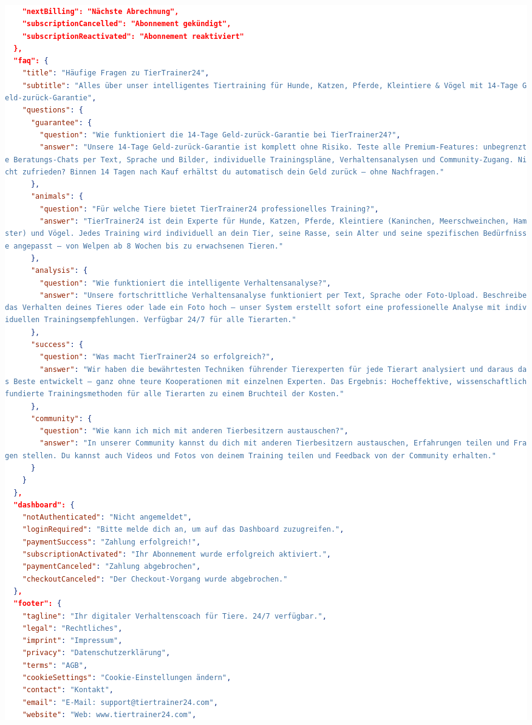 ```json
    "nextBilling": "Nächste Abrechnung",
    "subscriptionCancelled": "Abonnement gekündigt",
    "subscriptionReactivated": "Abonnement reaktiviert"
  },
  "faq": {
    "title": "Häufige Fragen zu TierTrainer24",
    "subtitle": "Alles über unser intelligentes Tiertraining für Hunde, Katzen, Pferde, Kleintiere & Vögel mit 14-Tage Geld-zurück-Garantie",
    "questions": {
      "guarantee": {
        "question": "Wie funktioniert die 14-Tage Geld-zurück-Garantie bei TierTrainer24?",
        "answer": "Unsere 14-Tage Geld-zurück-Garantie ist komplett ohne Risiko. Teste alle Premium-Features: unbegrenzte Beratungs-Chats per Text, Sprache und Bilder, individuelle Trainingspläne, Verhaltensanalysen und Community-Zugang. Nicht zufrieden? Binnen 14 Tagen nach Kauf erhältst du automatisch dein Geld zurück – ohne Nachfragen."
      },
      "animals": {
        "question": "Für welche Tiere bietet TierTrainer24 professionelles Training?",
        "answer": "TierTrainer24 ist dein Experte für Hunde, Katzen, Pferde, Kleintiere (Kaninchen, Meerschweinchen, Hamster) und Vögel. Jedes Training wird individuell an dein Tier, seine Rasse, sein Alter und seine spezifischen Bedürfnisse angepasst – von Welpen ab 8 Wochen bis zu erwachsenen Tieren."
      },
      "analysis": {
        "question": "Wie funktioniert die intelligente Verhaltensanalyse?",
        "answer": "Unsere fortschrittliche Verhaltensanalyse funktioniert per Text, Sprache oder Foto-Upload. Beschreibe das Verhalten deines Tieres oder lade ein Foto hoch – unser System erstellt sofort eine professionelle Analyse mit individuellen Trainingsempfehlungen. Verfügbar 24/7 für alle Tierarten."
      },
      "success": {
        "question": "Was macht TierTrainer24 so erfolgreich?",
        "answer": "Wir haben die bewährtesten Techniken führender Tierexperten für jede Tierart analysiert und daraus das Beste entwickelt – ganz ohne teure Kooperationen mit einzelnen Experten. Das Ergebnis: Hocheffektive, wissenschaftlich fundierte Trainingsmethoden für alle Tierarten zu einem Bruchteil der Kosten."
      },
      "community": {
        "question": "Wie kann ich mich mit anderen Tierbesitzern austauschen?",
        "answer": "In unserer Community kannst du dich mit anderen Tierbesitzern austauschen, Erfahrungen teilen und Fragen stellen. Du kannst auch Videos und Fotos von deinem Training teilen und Feedback von der Community erhalten."
      }
    }
  },
  "dashboard": {
    "notAuthenticated": "Nicht angemeldet",
    "loginRequired": "Bitte melde dich an, um auf das Dashboard zuzugreifen.",
    "paymentSuccess": "Zahlung erfolgreich!",
    "subscriptionActivated": "Ihr Abonnement wurde erfolgreich aktiviert.",
    "paymentCanceled": "Zahlung abgebrochen",
    "checkoutCanceled": "Der Checkout-Vorgang wurde abgebrochen."
  },
  "footer": {
    "tagline": "Ihr digitaler Verhaltenscoach für Tiere. 24/7 verfügbar.",
    "legal": "Rechtliches",
    "imprint": "Impressum",
    "privacy": "Datenschutzerklärung",
    "terms": "AGB",
    "cookieSettings": "Cookie-Einstellungen ändern",
    "contact": "Kontakt",
    "email": "E-Mail: support@tiertrainer24.com",
    "website": "Web: www.tiertrainer24.com",
```